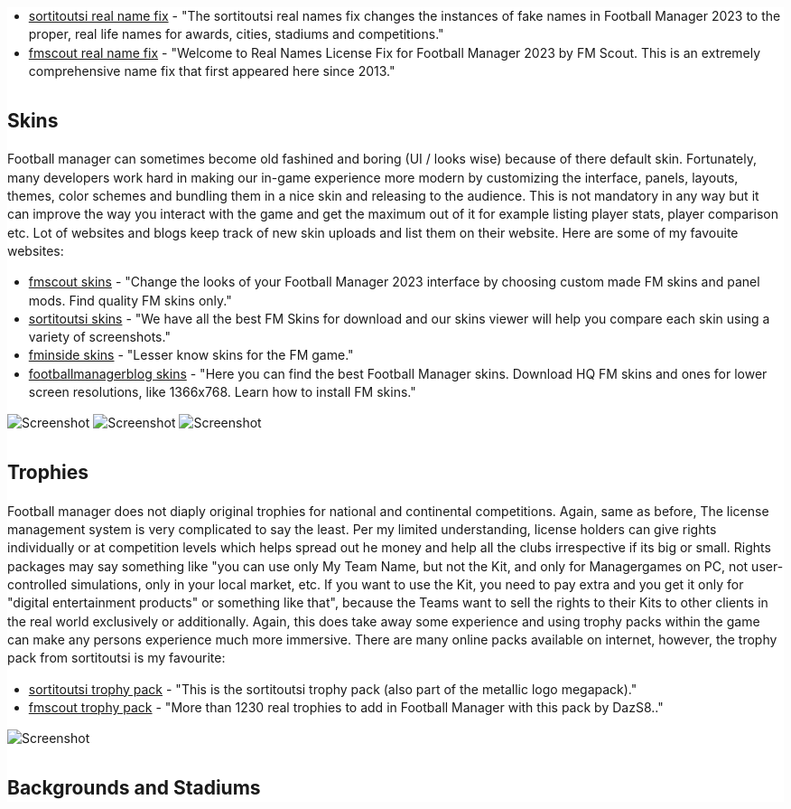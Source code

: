 - [sortitoutsi real name fix] - "The sortitoutsi real names fix changes the instances of fake names in Football Manager 2023 to the proper, real life names for awards, cities, stadiums and competitions."
- [fmscout real name fix] - "Welcome to Real Names License Fix for Football Manager 2023 by FM Scout. This is an extremely comprehensive name fix that first appeared here since 2013."


## Skins

Football manager can sometimes become old fashined and boring (UI / looks wise) because of there default skin. Fortunately, many developers work hard in making our in-game experience more modern by customizing the interface, panels, layouts, themes, color schemes and bundling them in a nice skin and releasing to the audience. This is not mandatory in any way but it can improve the way you interact with the game and get the maximum out of it for example listing player stats, player comparison etc. Lot of websites and blogs keep track of new skin uploads and list them on their website.  Here are some of my favouite websites:

- [fmscout skins] - "Change the looks of your Football Manager 2023 interface by choosing custom made FM skins and panel mods. Find quality FM skins only."
- [sortitoutsi skins] - "We have all the best FM Skins for download and our skins viewer will help you compare each skin using a variety of screenshots."
- [fminside skins] - "Lesser know skins for the FM game."
- [footballmanagerblog skins] - "Here you can find the best Football Manager skins. Download HQ FM skins and ones for lower screen resolutions, like 1366x768. Learn how to install FM skins."

![Screenshot](https://blogger.googleusercontent.com/img/b/R29vZ2xl/AVvXsEgEMrGbzEoViv6tVyWmYlgLVwszY6D4whEe8O31P9KzfXuHOMh5vLOsaqALJB-69EB-JueedkMufA8mdCHV1d9MRaj6pfwzAYv5JB6VHyCWD585JIysu8m0mspDRUFNpJn4yQqMcFgbVUx1XnaAy7zMScvspA5yCq6-7SCWDF3E9UALjEhsQrb8wh-G/s16000/FkUHJ0u.png)
![Screenshot](https://blogger.googleusercontent.com/img/b/R29vZ2xl/AVvXsEiVQoMzdjhPxZ84QL6xjVTK1dyJBM1gcceJAvb-fJo1JorI7FD6dV7PNiLaP2q41dNSy7PMR7pM4DwcR3wnMd60QvSMpcTfT9jyoDipbgRZA0-wNrDr3D_tr1oYTBPZd-exkgk0Z11EIFfJprVlXj6_lulOn8lb0RGSocIycqhv_CpuWHf4fYWFGv26/s16000/4.jpg)
![Screenshot](https://blogger.googleusercontent.com/img/b/R29vZ2xl/AVvXsEjNgnyAWKTXhp87SpgMLeUsRm6EQDnp7gTwYmZxDlhgBcknwVekEIW7Iu6OIxF_K9_GORi7j8ALGepYw5wW61sxHgtuIwwksRjacOqKZgVcRXcj-XbyB9QJsG-Kmyip9uYG5SpNw7rPlJdUa7RBP796lEs9n9Q69zSEHH-GnuWCcwsnSiXaZFgIWz-6/s16000/player_overview_183485.png)

## Trophies

Football manager does not diaply original trophies for national and continental competitions. Again, same as before, The license management system is very complicated to say the least. Per my limited understanding, license holders can give rights individually or at competition levels which helps spread out he money and help all the clubs irrespective if its big or small. Rights packages may say something like "you can use only My Team Name, but not the Kit, and only for Managergames on PC, not user-controlled simulations, only in your local market, etc. If you want to use the Kit, you need to pay extra and you get it only for "digital entertainment products" or something like that", because the Teams want to sell the rights to their Kits to other clients in the real world exclusively or additionally.  Again, this does take away some experience and using trophy packs within the game can make any persons experience much more immersive. There are many online packs available on internet, however, the trophy pack from sortitoutsi is my favourite:

- [sortitoutsi trophy pack] - "This is the sortitoutsi trophy pack (also part of the metallic logo megapack)."
- [fmscout trophy pack] - "More than 1230 real trophies to add in Football Manager with this pack by DazS8.."

![Screenshot](https://fmshots.com/images/2022/11/03/trophies-megapack-fm23-preview43b9cc4dbe0fc0c7.md.png)

## Backgrounds and Stadiums


[//]: # (These are reference links used in the body of this note and get stripped out when the markdown processor does its job. There is no need to format nicely because it shouldn't be seen. Thanks SO - http://stackoverflow.com/questions/4823468/store-comments-in-markdown-syntax)
   [sortitoutsi club badges]: <https://sortitoutsi.net/graphics/logos>
   [df11 megapack]: <https://df11faces.com/Megapack>
   [tcm club badges]: <https://www.tcmlogos.com/tcm23-logos-fm23/>
   [tcm kits]: <https://www.tcmlogos.com/fc12-kitpack/>
   [sortitoutsi kits]: <https://sortitoutsi.net/graphics/kits>
   [sortitoutsi real name fix]: <https://sortitoutsi.net/content/61133/fm2023-licensing-and-real-name-fix>
   [fmscout real name fix]: <https://www.fmscout.com/a-fm23-real-names-license-fix.html>
   [fmscout skins]: <https://www.fmscout.com/c-fm23-skins.html>
   [sortitoutsi skins]: <https://sortitoutsi.net/football-manager-2023-skins>
   [fminside skins]: <https://fminside.net/downloads/skins>
   [footballmanagerblog skins]: <https://www.footballmanagerblog.org/p/football-manager-skins.html>
   [sortitoutsi trophy pack]: <https://sortitoutsi.net/content/55584/logos-request-thread-2>
   [fmscout trophy pack]: <https://www.fmscout.com/a-fm23-trophies-megapack.html>
   [sortitoutsi background and stadium pack]: <https://sortitoutsi.net/graphics/style/17/sortitoutsi-backgrounds-megapack>
